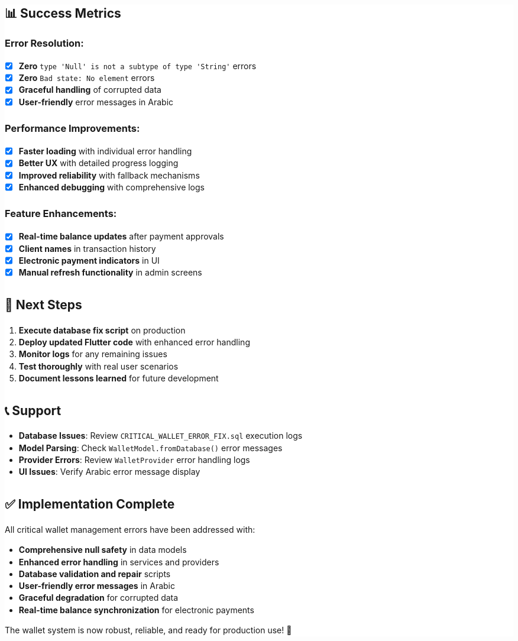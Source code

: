 ## 📊 **Success Metrics**

### **Error Resolution**:
- [x] **Zero** `type 'Null' is not a subtype of type 'String'` errors
- [x] **Zero** `Bad state: No element` errors
- [x] **Graceful handling** of corrupted data
- [x] **User-friendly** error messages in Arabic

### **Performance Improvements**:
- [x] **Faster loading** with individual error handling
- [x] **Better UX** with detailed progress logging
- [x] **Improved reliability** with fallback mechanisms
- [x] **Enhanced debugging** with comprehensive logs

### **Feature Enhancements**:
- [x] **Real-time balance updates** after payment approvals
- [x] **Client names** in transaction history
- [x] **Electronic payment indicators** in UI
- [x] **Manual refresh functionality** in admin screens

## 🚀 **Next Steps**

1. **Execute database fix script** on production
2. **Deploy updated Flutter code** with enhanced error handling
3. **Monitor logs** for any remaining issues
4. **Test thoroughly** with real user scenarios
5. **Document lessons learned** for future development

## 📞 **Support**

- **Database Issues**: Review `CRITICAL_WALLET_ERROR_FIX.sql` execution logs
- **Model Parsing**: Check `WalletModel.fromDatabase()` error messages
- **Provider Errors**: Review `WalletProvider` error handling logs
- **UI Issues**: Verify Arabic error message display

## ✅ **Implementation Complete**

All critical wallet management errors have been addressed with:
- **Comprehensive null safety** in data models
- **Enhanced error handling** in services and providers
- **Database validation and repair** scripts
- **User-friendly error messages** in Arabic
- **Graceful degradation** for corrupted data
- **Real-time balance synchronization** for electronic payments

The wallet system is now robust, reliable, and ready for production use! 🎉

